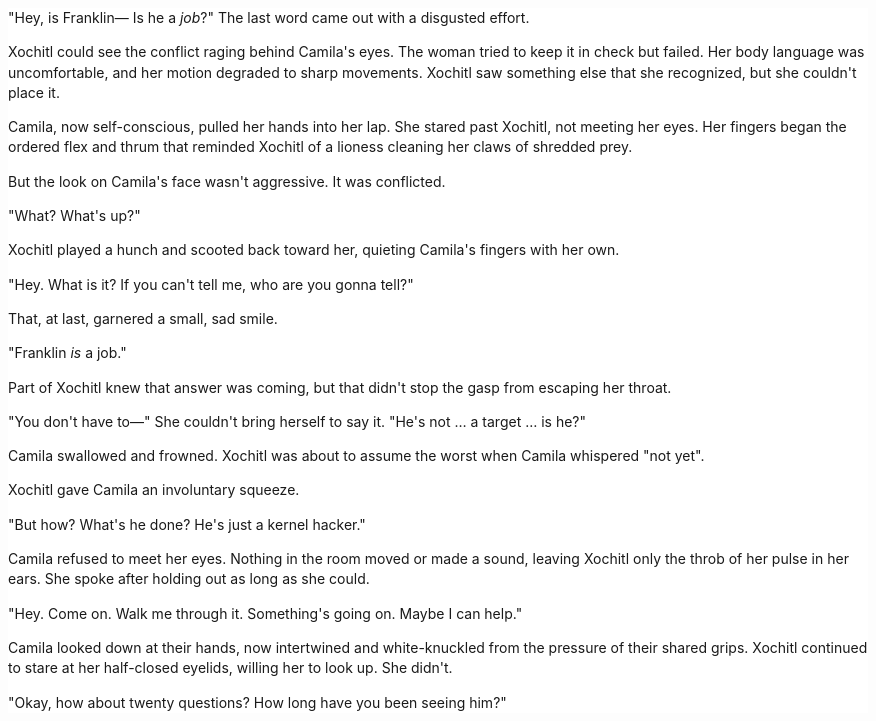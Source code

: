 "Hey, is Franklin&mdash;  Is he a *job*?"  The last word came out with a disgusted effort.

Xochitl could see the conflict raging behind Camila's eyes.  The woman tried to keep it in check but failed.  Her body language was uncomfortable, and her motion degraded to sharp movements.  Xochitl saw something else that she recognized, but she couldn't place it.

Camila, now self-conscious, pulled her hands into her lap.  She stared past Xochitl, not meeting her eyes.  Her fingers began the ordered flex and thrum that reminded Xochitl of a lioness cleaning her claws of shredded prey.

But the look on Camila's face wasn't aggressive.  It was conflicted.

"What?  What's up?"

Xochitl played a hunch and scooted back toward her, quieting Camila's fingers with her own.

"Hey.  What is it?  If you can't tell me, who are you gonna tell?"

That, at last, garnered a small, sad smile.

"Franklin *is* a job."

Part of Xochitl knew that answer was coming, but that didn't stop the gasp from escaping her throat.

"You don't have to&mdash;"  She couldn't bring herself to say it. "He's not … a target … is he?"

Camila swallowed and frowned.  Xochitl was about to assume the worst when Camila whispered "not yet".

Xochitl gave Camila an involuntary squeeze.

"But how?  What's he done?  He's just a kernel hacker."

Camila refused to meet her eyes.  Nothing in the room moved or made a sound, leaving Xochitl only the throb of her pulse in her ears.  She spoke after holding out as long as she could.

"Hey.  Come on.  Walk me through it.  Something's going on.  Maybe I can help."

Camila looked down at their hands, now intertwined and white-knuckled from the pressure of their shared grips.  Xochitl continued to stare at her half-closed eyelids, willing her to look up.  She didn't.

"Okay, how about twenty questions?  How long have you been seeing him?"

